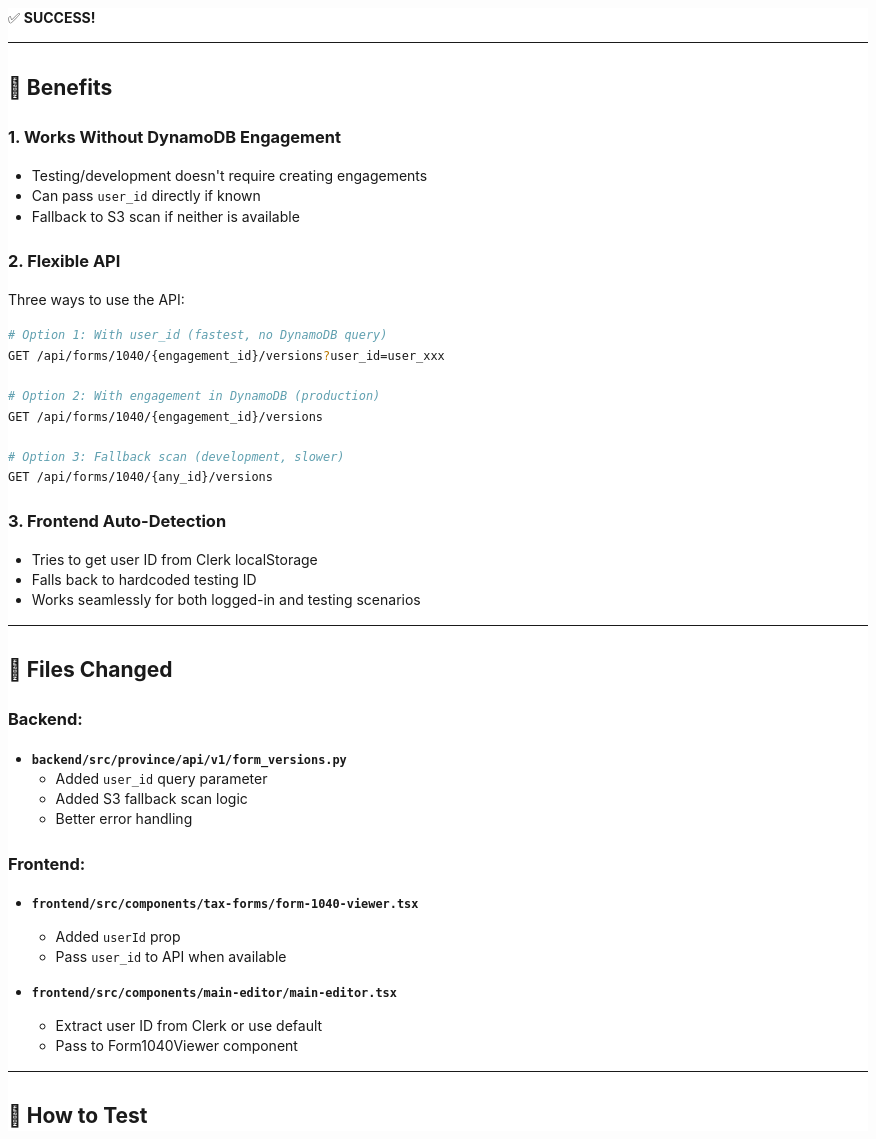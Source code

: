 ✅ **SUCCESS!**

---

## 🎯 Benefits

### 1. **Works Without DynamoDB Engagement**
- Testing/development doesn't require creating engagements
- Can pass `user_id` directly if known
- Fallback to S3 scan if neither is available

### 2. **Flexible API**
Three ways to use the API:
```bash
# Option 1: With user_id (fastest, no DynamoDB query)
GET /api/forms/1040/{engagement_id}/versions?user_id=user_xxx

# Option 2: With engagement in DynamoDB (production)
GET /api/forms/1040/{engagement_id}/versions

# Option 3: Fallback scan (development, slower)
GET /api/forms/1040/{any_id}/versions
```

### 3. **Frontend Auto-Detection**
- Tries to get user ID from Clerk localStorage
- Falls back to hardcoded testing ID
- Works seamlessly for both logged-in and testing scenarios

---

## 📁 Files Changed

### Backend:
- **`backend/src/province/api/v1/form_versions.py`**
  - Added `user_id` query parameter
  - Added S3 fallback scan logic
  - Better error handling

### Frontend:
- **`frontend/src/components/tax-forms/form-1040-viewer.tsx`**
  - Added `userId` prop
  - Pass `user_id` to API when available

- **`frontend/src/components/main-editor/main-editor.tsx`**
  - Extract user ID from Clerk or use default
  - Pass to Form1040Viewer component

---

## 🧪 How to Test
